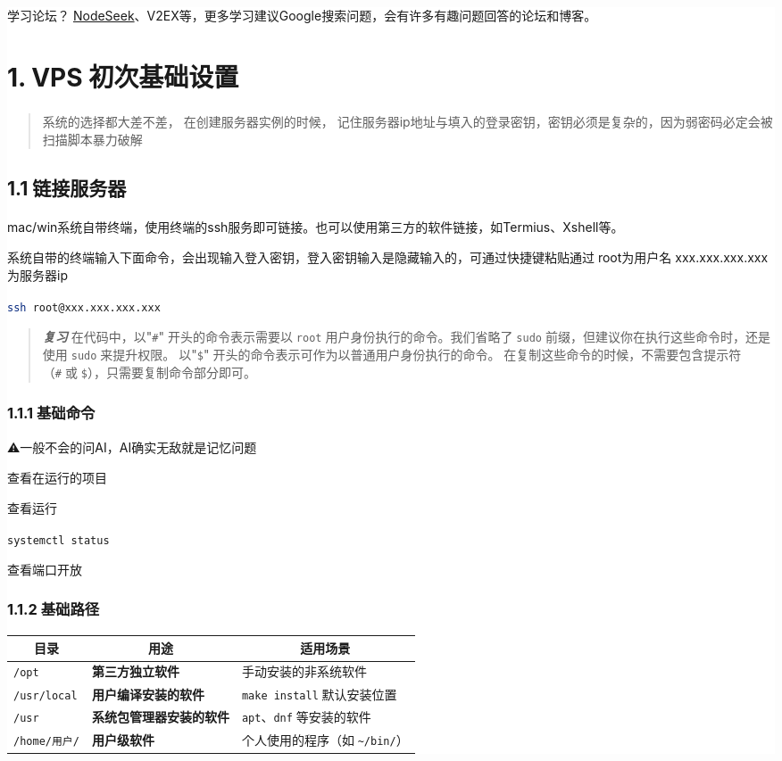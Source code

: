 学习论坛？
  [NodeSeek](https://www.nodeseek.com/award/)、V2EX等，更多学习建议Google搜索问题，会有许多有趣问题回答的论坛和博客。

# 1. VPS 初次基础设置

> 系统的选择都大差不差， 在创建服务器实例的时候， 记住服务器ip地址与填入的登录密钥，密钥必须是复杂的，因为弱密码必定会被扫描脚本暴力破解

## 1.1 链接服务器
mac/win系统自带终端，使用终端的ssh服务即可链接。也可以使用第三方的软件链接，如Termius、Xshell等。

系统自带的终端输入下面命令，会出现输入登入密钥，登入密钥输入是隐藏输入的，可通过快捷键粘贴通过
root为用户名  xxx.xxx.xxx.xxx为服务器ip

```bash
ssh root@xxx.xxx.xxx.xxx
```

> ***复习***
> 在代码中，以"`#`" 开头的命令表示需要以 `root` 用户身份执行的命令。我们省略了 `sudo` 前缀，但建议你在执行这些命令时，还是使用 `sudo` 来提升权限。
> 以"`$`" 开头的命令表示可作为以普通用户身份执行的命令。
> 在复制这些命令的时候，不需要包含提示符（`#` 或 `$`），只需要复制命令部分即可。 

### 1.1.1 基础命令

⚠️一般不会的问AI，AI确实无敌就是记忆问题

查看在运行的项目



查看运行
```bash
systemctl status
```
查看端口开放
```bash

```


### 1.1.2 基础路径




| 目录           | 用途                  | 适用场景                  |
| ------------ | ------------------- | --------------------- |
| `/opt`       | ​**​第三方独立软件​**​     | 手动安装的非系统软件            |
| `/usr/local` | ​**​用户编译安装的软件​**​   | `make install` 默认安装位置 |
| `/usr`       | ​**​系统包管理器安装的软件​**​ | `apt`、`dnf` 等安装的软件    |
| `/home/用户/`  | ​**​用户级软件​**​       | 个人使用的程序（如 `~/bin/`）   |



